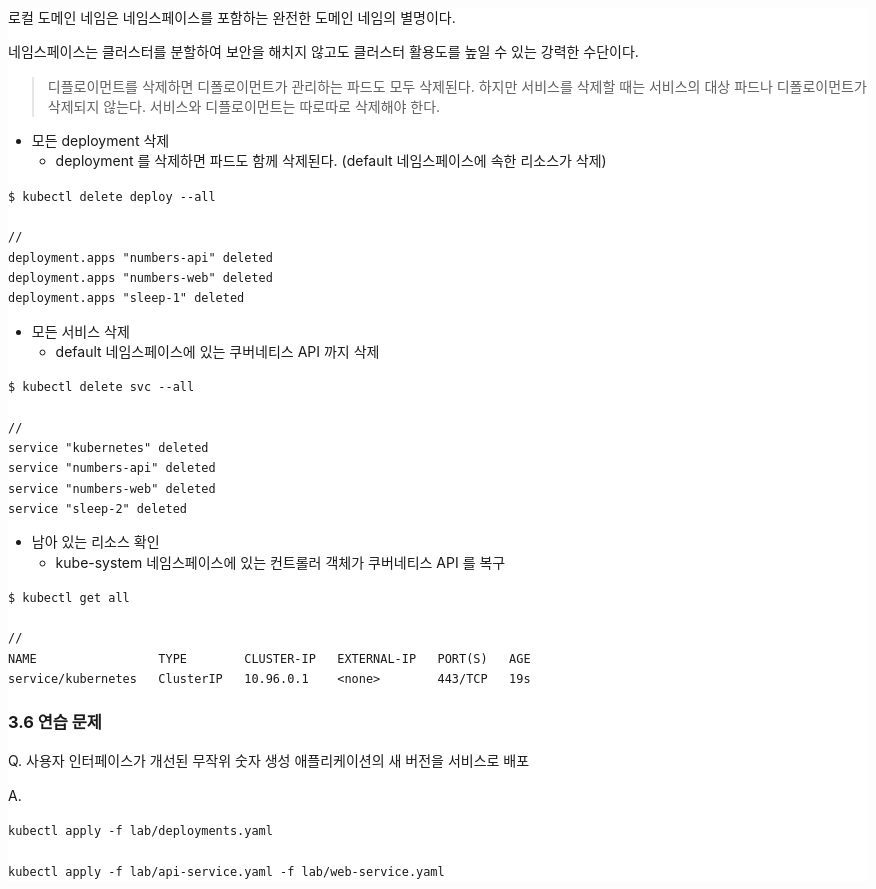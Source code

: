 로컬 도메인 네임은 네임스페이스를 포함하는 완전한 도메인 네임의 별명이다.

네임스페이스는 클러스터를 분할하여 보안을 해치지 않고도 클러스터 활용도를 높일 수 있는 강력한 수단이다. 

> 디플로이먼트를 삭제하면 디폴로이먼트가 관리하는 파드도 모두 삭제된다. 하지만 서비스를 삭제할 때는 서비스의 대상 파드나 디폴로이먼트가 삭제되지 않는다. 서비스와 디플로이먼트는 따로따로 삭제해야 한다.

- 모든 deployment 삭제
  - deployment 를 삭제하면 파드도 함께 삭제된다. (default 네임스페이스에 속한 리소스가 삭제) 
```
$ kubectl delete deploy --all

//
deployment.apps "numbers-api" deleted
deployment.apps "numbers-web" deleted
deployment.apps "sleep-1" deleted
```



- 모든 서비스 삭제
  - default 네임스페이스에 있는 쿠버네티스 API 까지 삭제
```
$ kubectl delete svc --all

//
service "kubernetes" deleted
service "numbers-api" deleted
service "numbers-web" deleted
service "sleep-2" deleted
```

- 남아 있는 리소스 확인
  - kube-system 네임스페이스에 있는 컨트롤러 객체가 쿠버네티스 API 를 복구 

```
$ kubectl get all 

//
NAME                 TYPE        CLUSTER-IP   EXTERNAL-IP   PORT(S)   AGE
service/kubernetes   ClusterIP   10.96.0.1    <none>        443/TCP   19s
```
### 3.6 연습 문제 

Q. 사용자 인터페이스가 개선된 무작위 숫자 생성 애플리케이션의 새 버전을 서비스로 배포

A.
```
kubectl apply -f lab/deployments.yaml

kubectl apply -f lab/api-service.yaml -f lab/web-service.yaml
```
